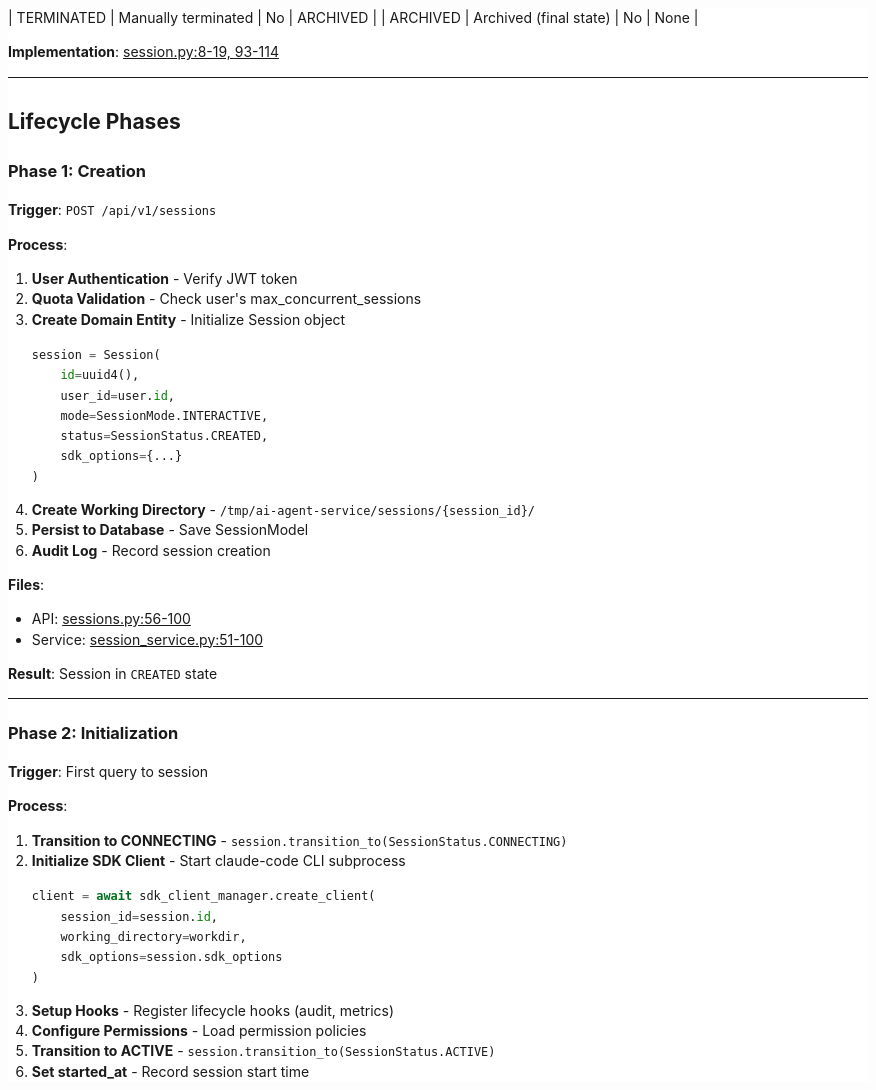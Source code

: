 | TERMINATED | Manually terminated | No | ARCHIVED |
| ARCHIVED | Archived (final state) | No | None |

**Implementation**: [session.py:8-19, 93-114](../../app/domain/entities/session.py:8-19)

---

## Lifecycle Phases

### Phase 1: Creation

**Trigger**: `POST /api/v1/sessions`

**Process**:
1. **User Authentication** - Verify JWT token
2. **Quota Validation** - Check user's max_concurrent_sessions
3. **Create Domain Entity** - Initialize Session object
   ```python
   session = Session(
       id=uuid4(),
       user_id=user.id,
       mode=SessionMode.INTERACTIVE,
       status=SessionStatus.CREATED,
       sdk_options={...}
   )
   ```
4. **Create Working Directory** - `/tmp/ai-agent-service/sessions/{session_id}/`
5. **Persist to Database** - Save SessionModel
6. **Audit Log** - Record session creation

**Files**:
- API: [sessions.py:56-100](../../app/api/v1/sessions.py:56-100)
- Service: [session_service.py:51-100](../../app/services/session_service.py:51-100)

**Result**: Session in `CREATED` state

---

### Phase 2: Initialization

**Trigger**: First query to session

**Process**:
1. **Transition to CONNECTING** - `session.transition_to(SessionStatus.CONNECTING)`
2. **Initialize SDK Client** - Start claude-code CLI subprocess
   ```python
   client = await sdk_client_manager.create_client(
       session_id=session.id,
       working_directory=workdir,
       sdk_options=session.sdk_options
   )
   ```
3. **Setup Hooks** - Register lifecycle hooks (audit, metrics)
4. **Configure Permissions** - Load permission policies
5. **Transition to ACTIVE** - `session.transition_to(SessionStatus.ACTIVE)`
6. **Set started_at** - Record session start time
